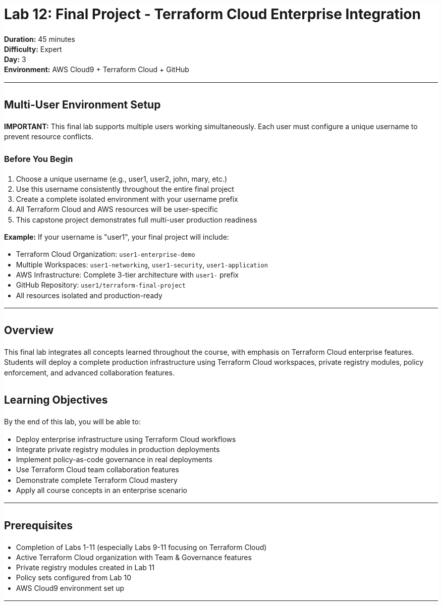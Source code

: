 # Lab 12: Final Project - Terraform Cloud Enterprise Integration
**Duration:** 45 minutes  
**Difficulty:** Expert  
**Day:** 3  
**Environment:** AWS Cloud9 + Terraform Cloud + GitHub

---

## Multi-User Environment Setup
**IMPORTANT:** This final lab supports multiple users working simultaneously. Each user must configure a unique username to prevent resource conflicts.

### Before You Begin
1. Choose a unique username (e.g., user1, user2, john, mary, etc.)
2. Use this username consistently throughout the entire final project
3. Create a complete isolated environment with your username prefix
4. All Terraform Cloud and AWS resources will be user-specific
5. This capstone project demonstrates full multi-user production readiness

**Example:** If your username is "user1", your final project will include:
- Terraform Cloud Organization: `user1-enterprise-demo`
- Multiple Workspaces: `user1-networking`, `user1-security`, `user1-application`
- AWS Infrastructure: Complete 3-tier architecture with `user1-` prefix
- GitHub Repository: `user1/terraform-final-project`
- All resources isolated and production-ready

---

## Overview
This final lab integrates all concepts learned throughout the course, with emphasis on Terraform Cloud enterprise features. Students will deploy a complete production infrastructure using Terraform Cloud workspaces, private registry modules, policy enforcement, and advanced collaboration features.

## Learning Objectives
By the end of this lab, you will be able to:
- Deploy enterprise infrastructure using Terraform Cloud workflows
- Integrate private registry modules in production deployments
- Implement policy-as-code governance in real deployments
- Use Terraform Cloud team collaboration features
- Demonstrate complete Terraform Cloud mastery
- Apply all course concepts in an enterprise scenario

---

## Prerequisites
- Completion of Labs 1-11 (especially Labs 9-11 focusing on Terraform Cloud)
- Active Terraform Cloud organization with Team & Governance features
- Private registry modules created in Lab 11
- Policy sets configured from Lab 10
- AWS Cloud9 environment set up

---